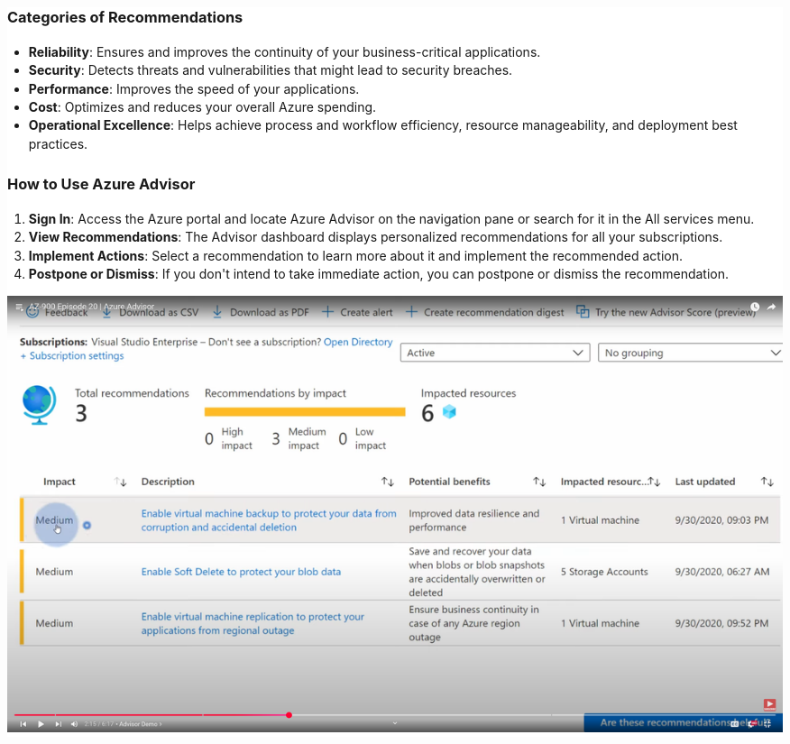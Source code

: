 ### **Categories of Recommendations**
- **Reliability**: Ensures and improves the continuity of your business-critical applications.
- **Security**: Detects threats and vulnerabilities that might lead to security breaches.
- **Performance**: Improves the speed of your applications.
- **Cost**: Optimizes and reduces your overall Azure spending.
- **Operational Excellence**: Helps achieve process and workflow efficiency, resource manageability, and deployment best practices.

### **How to Use Azure Advisor**
1. **Sign In**: Access the Azure portal and locate Azure Advisor on the navigation pane or search for it in the All services menu.
2. **View Recommendations**: The Advisor dashboard displays personalized recommendations for all your subscriptions.
3. **Implement Actions**: Select a recommendation to learn more about it and implement the recommended action.
4. **Postpone or Dismiss**: If you don't intend to take immediate action, you can postpone or dismiss the recommendation.

![AzureAdvisor1](Images/AzureAdvisor1.png)